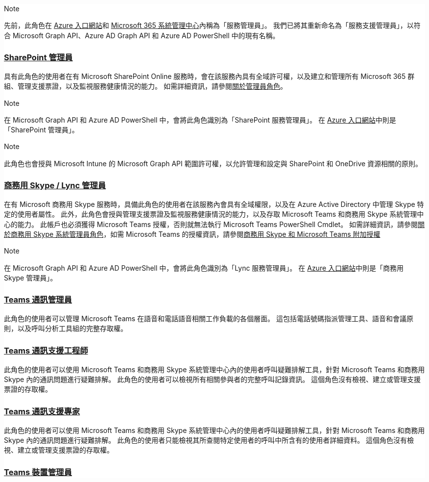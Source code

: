 > [!NOTE]
> 先前，此角色在 [Azure 入口網站](https://portal.azure.com)和 [Microsoft 365 系統管理中心](https://admin.microsoft.com)內稱為「服務管理員」。 我們已將其重新命名為「服務支援管理員」，以符合 Microsoft Graph API、Azure AD Graph API 和 Azure AD PowerShell 中的現有名稱。

### <a name="sharepoint-administrator"></a>[SharePoint 管理員](#sharepoint-service-administrator-permissions)

具有此角色的使用者在有 Microsoft SharePoint Online 服務時，會在該服務內具有全域許可權，以及建立和管理所有 Microsoft 365 群組、管理支援票證，以及監視服務健康情況的能力。 如需詳細資訊，請參閱[關於管理員角色](https://support.office.com/article/About-Office-365-admin-roles-da585eea-f576-4f55-a1e0-87090b6aaa9d)。

> [!NOTE]
> 在 Microsoft Graph API 和 Azure AD PowerShell 中，會將此角色識別為「SharePoint 服務管理員」。 在 [Azure 入口網站](https://portal.azure.com)中則是「SharePoint 管理員」。

> [!NOTE]
> 此角色也會授與 Microsoft Intune 的 Microsoft Graph API 範圍許可權，以允許管理和設定與 SharePoint 和 OneDrive 資源相關的原則。

### <a name="skype-for-business--lync-administrator"></a>[商務用 Skype / Lync 管理員](#lync-service-administrator-permissions)

在有 Microsoft 商務用 Skype 服務時，具備此角色的使用者在該服務內會具有全域權限，以及在 Azure Active Directory 中管理 Skype 特定的使用者屬性。 此外，此角色會授與管理支援票證及監視服務健康情況的能力，以及存取 Microsoft Teams 和商務用 Skype 系統管理中心的能力。 此帳戶也必須獲得 Microsoft Teams 授權，否則就無法執行 Microsoft Teams PowerShell Cmdlet。 如需詳細資訊，請參閱[關於商務用 Skype 系統管理員角色](https://support.office.com/article/about-the-skype-for-business-admin-role-aeb35bda-93fc-49b1-ac2c-c74fbeb737b5)，如需 Microsoft Teams 的授權資訊，請參閱[商務用 Skype 和 Microsoft Teams 附加授權](/skypeforbusiness/skype-for-business-and-microsoft-teams-add-on-licensing/skype-for-business-and-microsoft-teams-add-on-licensing)

> [!NOTE]
> 在 Microsoft Graph API 和 Azure AD PowerShell 中，會將此角色識別為「Lync 服務管理員」。 在 [Azure 入口網站](https://portal.azure.com/)中則是「商務用 Skype 管理員」。

### <a name="teams-communications-administrator"></a>[Teams 通訊管理員](#teams-communications-administrator-permissions)

此角色的使用者可以管理 Microsoft Teams 在語音和電話語音相關工作負載的各個層面。 這包括電話號碼指派管理工具、語音和會議原則，以及呼叫分析工具組的完整存取權。

### <a name="teams-communications-support-engineer"></a>[Teams 通訊支援工程師](#teams-communications-support-engineer-permissions)

此角色的使用者可以使用 Microsoft Teams 和商務用 Skype 系統管理中心內的使用者呼叫疑難排解工具，針對 Microsoft Teams 和商務用 Skype 內的通訊問題進行疑難排解。 此角色的使用者可以檢視所有相關參與者的完整呼叫記錄資訊。 這個角色沒有檢視、建立或管理支援票證的存取權。

### <a name="teams-communications-support-specialist"></a>[Teams 通訊支援專家](#teams-communications-support-specialist-permissions)

此角色的使用者可以使用 Microsoft Teams 和商務用 Skype 系統管理中心內的使用者呼叫疑難排解工具，針對 Microsoft Teams 和商務用 Skype 內的通訊問題進行疑難排解。 此角色的使用者只能檢視其所查閱特定使用者的呼叫中所含有的使用者詳細資料。 這個角色沒有檢視、建立或管理支援票證的存取權。

### <a name="teams-devices-administrator"></a>[Teams 裝置管理員](#teams-devices-administrator-permissions)
